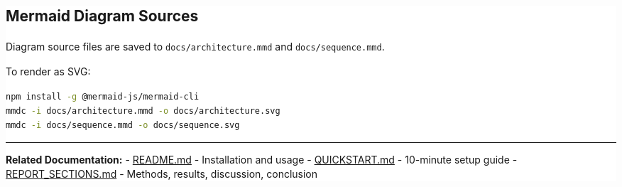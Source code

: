 ## Mermaid Diagram Sources

Diagram source files are saved to `docs/architecture.mmd` and `docs/sequence.mmd`.

To render as SVG:

``` bash
npm install -g @mermaid-js/mermaid-cli
mmdc -i docs/architecture.mmd -o docs/architecture.svg
mmdc -i docs/sequence.mmd -o docs/sequence.svg
```

------------------------------------------------------------------------

**Related Documentation:** - [README.md](README.md) - Installation and usage - [QUICKSTART.md](QUICKSTART.md) - 10-minute setup guide - [REPORT_SECTIONS.md](REPORT_SECTIONS.md) - Methods, results, discussion, conclusion
